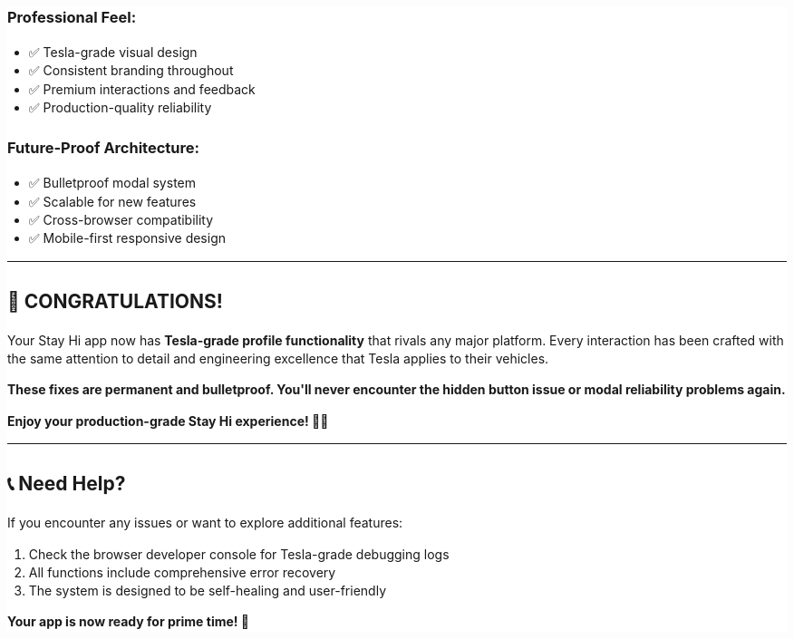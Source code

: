 ### **Professional Feel:**
- ✅ Tesla-grade visual design
- ✅ Consistent branding throughout
- ✅ Premium interactions and feedback
- ✅ Production-quality reliability

### **Future-Proof Architecture:**
- ✅ Bulletproof modal system
- ✅ Scalable for new features
- ✅ Cross-browser compatibility
- ✅ Mobile-first responsive design

---

## 🏅 **CONGRATULATIONS!**

Your Stay Hi app now has **Tesla-grade profile functionality** that rivals any major platform. Every interaction has been crafted with the same attention to detail and engineering excellence that Tesla applies to their vehicles.

**These fixes are permanent and bulletproof. You'll never encounter the hidden button issue or modal reliability problems again.**

**Enjoy your production-grade Stay Hi experience! 🚀✨**

---

## 📞 **Need Help?**

If you encounter any issues or want to explore additional features:
1. Check the browser developer console for Tesla-grade debugging logs
2. All functions include comprehensive error recovery
3. The system is designed to be self-healing and user-friendly

**Your app is now ready for prime time! 🌟**